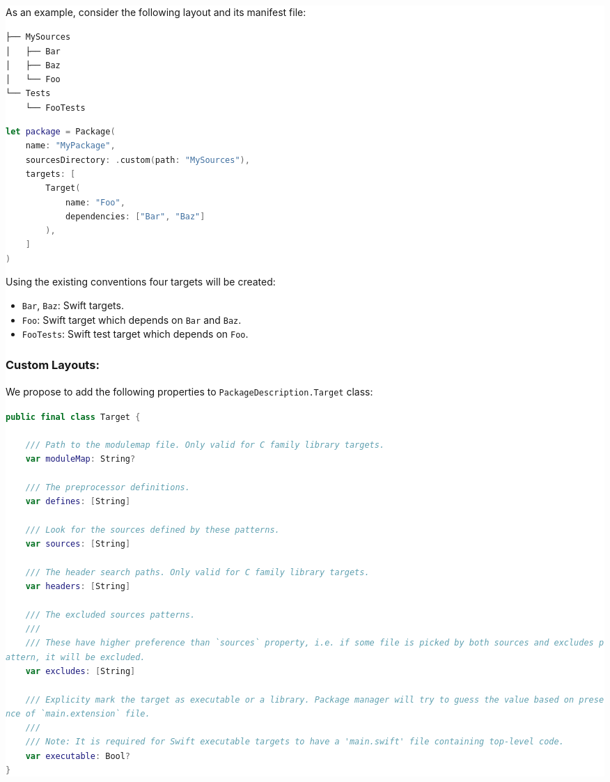 As an example, consider the following layout and its manifest file:

```
├── MySources
│   ├── Bar
│   ├── Baz
│   └── Foo
└── Tests
    └── FooTests
```

```swift
let package = Package(
    name: "MyPackage",
    sourcesDirectory: .custom(path: "MySources"),
    targets: [
        Target(
            name: "Foo", 
            dependencies: ["Bar", "Baz"]
        ),
    ]
)
```

Using the existing conventions four targets will be created:

* `Bar`, `Baz`: Swift targets.
* `Foo`: Swift target which depends on `Bar` and `Baz`.
* `FooTests`: Swift test target which depends on `Foo`.

### Custom Layouts:

We propose to add the following properties to `PackageDescription.Target` class:

```swift
public final class Target {
    
    /// Path to the modulemap file. Only valid for C family library targets.
    var moduleMap: String?

    /// The preprocessor definitions.
    var defines: [String]

    /// Look for the sources defined by these patterns.
    var sources: [String]

    /// The header search paths. Only valid for C family library targets.
    var headers: [String]
    
    /// The excluded sources patterns. 
    ///
    /// These have higher preference than `sources` property, i.e. if some file is picked by both sources and excludes pattern, it will be excluded.
    var excludes: [String]

    /// Explicity mark the target as executable or a library. Package manager will try to guess the value based on presence of `main.extension` file.
    ///
    /// Note: It is required for Swift executable targets to have a 'main.swift' file containing top-level code.
    var executable: Bool?
}
```
